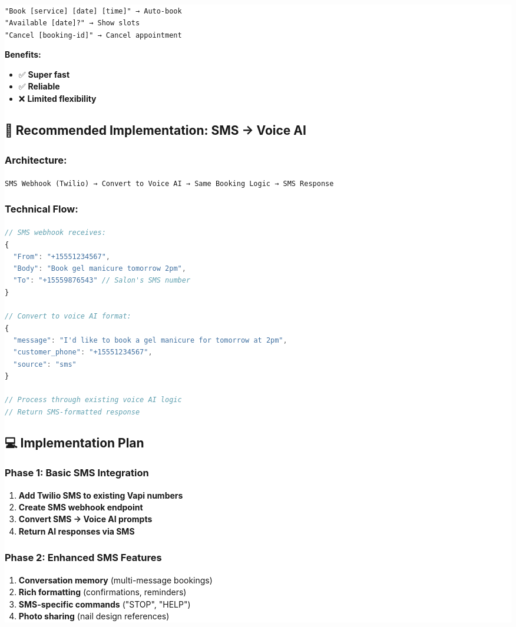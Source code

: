 ```
"Book [service] [date] [time]" → Auto-book
"Available [date]?" → Show slots  
"Cancel [booking-id]" → Cancel appointment
```

**Benefits:**
- ✅ **Super fast** 
- ✅ **Reliable**
- ❌ **Limited flexibility**

## 🚀 **Recommended Implementation: SMS → Voice AI**

### **Architecture:**

```
SMS Webhook (Twilio) → Convert to Voice AI → Same Booking Logic → SMS Response
```

### **Technical Flow:**

```javascript
// SMS webhook receives:
{
  "From": "+15551234567",
  "Body": "Book gel manicure tomorrow 2pm",
  "To": "+15559876543" // Salon's SMS number
}

// Convert to voice AI format:
{
  "message": "I'd like to book a gel manicure for tomorrow at 2pm",
  "customer_phone": "+15551234567",
  "source": "sms"
}

// Process through existing voice AI logic
// Return SMS-formatted response
```

## 💻 **Implementation Plan**

### **Phase 1: Basic SMS Integration**

1. **Add Twilio SMS to existing Vapi numbers**
2. **Create SMS webhook endpoint** 
3. **Convert SMS → Voice AI prompts**
4. **Return AI responses via SMS**

### **Phase 2: Enhanced SMS Features**

1. **Conversation memory** (multi-message bookings)
2. **Rich formatting** (confirmations, reminders)
3. **SMS-specific commands** ("STOP", "HELP")
4. **Photo sharing** (nail design references)
